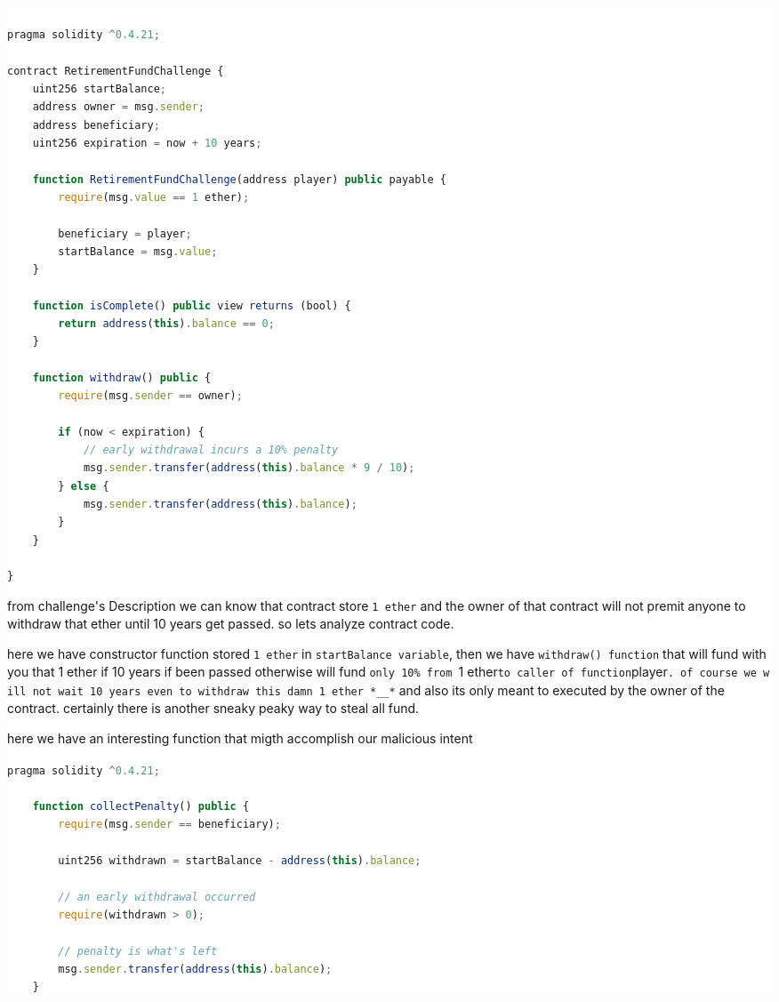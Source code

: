 

```javascript

pragma solidity ^0.4.21;

contract RetirementFundChallenge {
    uint256 startBalance;
    address owner = msg.sender;
    address beneficiary;
    uint256 expiration = now + 10 years;

    function RetirementFundChallenge(address player) public payable {
        require(msg.value == 1 ether);

        beneficiary = player;
        startBalance = msg.value;
    }

    function isComplete() public view returns (bool) {
        return address(this).balance == 0;
    }

    function withdraw() public {
        require(msg.sender == owner);

        if (now < expiration) {
            // early withdrawal incurs a 10% penalty
            msg.sender.transfer(address(this).balance * 9 / 10);
        } else {
            msg.sender.transfer(address(this).balance);
        }
    }

}
```

from challenge's Description we can know that contract store `1 ether` and the owner of that contract will not premit anyone to withdraw that ether until 10 years get passed. so lets analyze contract code.

here we have constructor function stored `1 ether` in `startBalance variable`,  then we have `withdraw() function` that will fund with you that 1 ether
if 10 years if been passed otherwise will fund `only 10% from `1 ether` to caller of function `player`. of course we will not wait 10 years even to withdraw this damn 1 ether *__*` and also its only meant to executed by the owner of the contract. certainly there is another sneaky peaky way to steal all fund.

here we have an interesting function that migth accomplish our malicious intent

```javascript
pragma solidity ^0.4.21;

    function collectPenalty() public {
        require(msg.sender == beneficiary);

        uint256 withdrawn = startBalance - address(this).balance;

        // an early withdrawal occurred
        require(withdrawn > 0);

        // penalty is what's left
        msg.sender.transfer(address(this).balance);
    }
```
